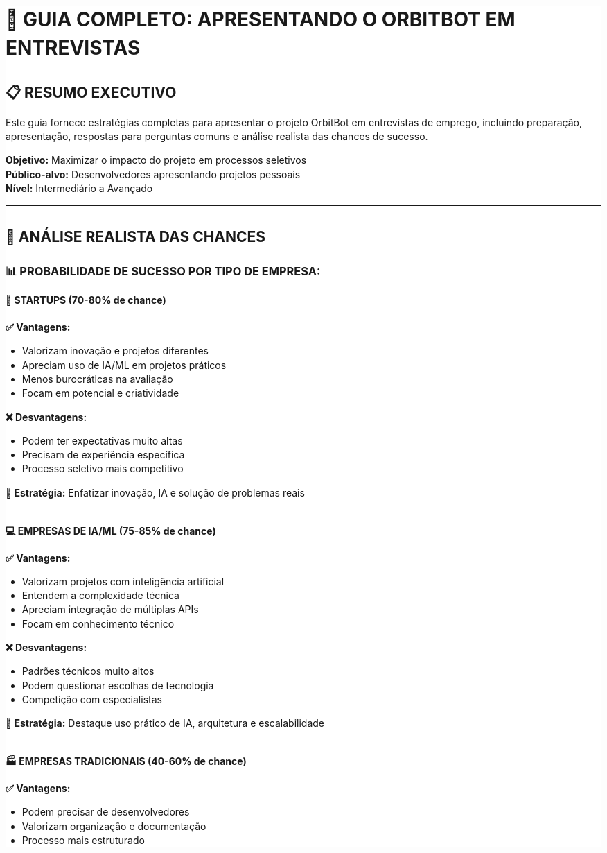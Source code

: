 # 🎯 **GUIA COMPLETO: APRESENTANDO O ORBITBOT EM ENTREVISTAS**

## 📋 **RESUMO EXECUTIVO**

Este guia fornece estratégias completas para apresentar o projeto OrbitBot em entrevistas de emprego, incluindo preparação, apresentação, respostas para perguntas comuns e análise realista das chances de sucesso.

**Objetivo:** Maximizar o impacto do projeto em processos seletivos  
**Público-alvo:** Desenvolvedores apresentando projetos pessoais  
**Nível:** Intermediário a Avançado

---

## 🎯 **ANÁLISE REALISTA DAS CHANCES**

### **📊 PROBABILIDADE DE SUCESSO POR TIPO DE EMPRESA:**

#### **🏢 STARTUPS (70-80% de chance)**
**✅ Vantagens:**
- Valorizam inovação e projetos diferentes
- Apreciam uso de IA/ML em projetos práticos
- Menos burocráticas na avaliação
- Focam em potencial e criatividade

**❌ Desvantagens:**
- Podem ter expectativas muito altas
- Precisam de experiência específica
- Processo seletivo mais competitivo

**🎯 Estratégia:** Enfatizar inovação, IA e solução de problemas reais

---

#### **💻 EMPRESAS DE IA/ML (75-85% de chance)**
**✅ Vantagens:**
- Valorizam projetos com inteligência artificial
- Entendem a complexidade técnica
- Apreciam integração de múltiplas APIs
- Focam em conhecimento técnico

**❌ Desvantagens:**
- Padrões técnicos muito altos
- Podem questionar escolhas de tecnologia
- Competição com especialistas

**🎯 Estratégia:** Destaque uso prático de IA, arquitetura e escalabilidade

---

#### **🏭 EMPRESAS TRADICIONAIS (40-60% de chance)**
**✅ Vantagens:**
- Podem precisar de desenvolvedores
- Valorizam organização e documentação
- Processo mais estruturado
